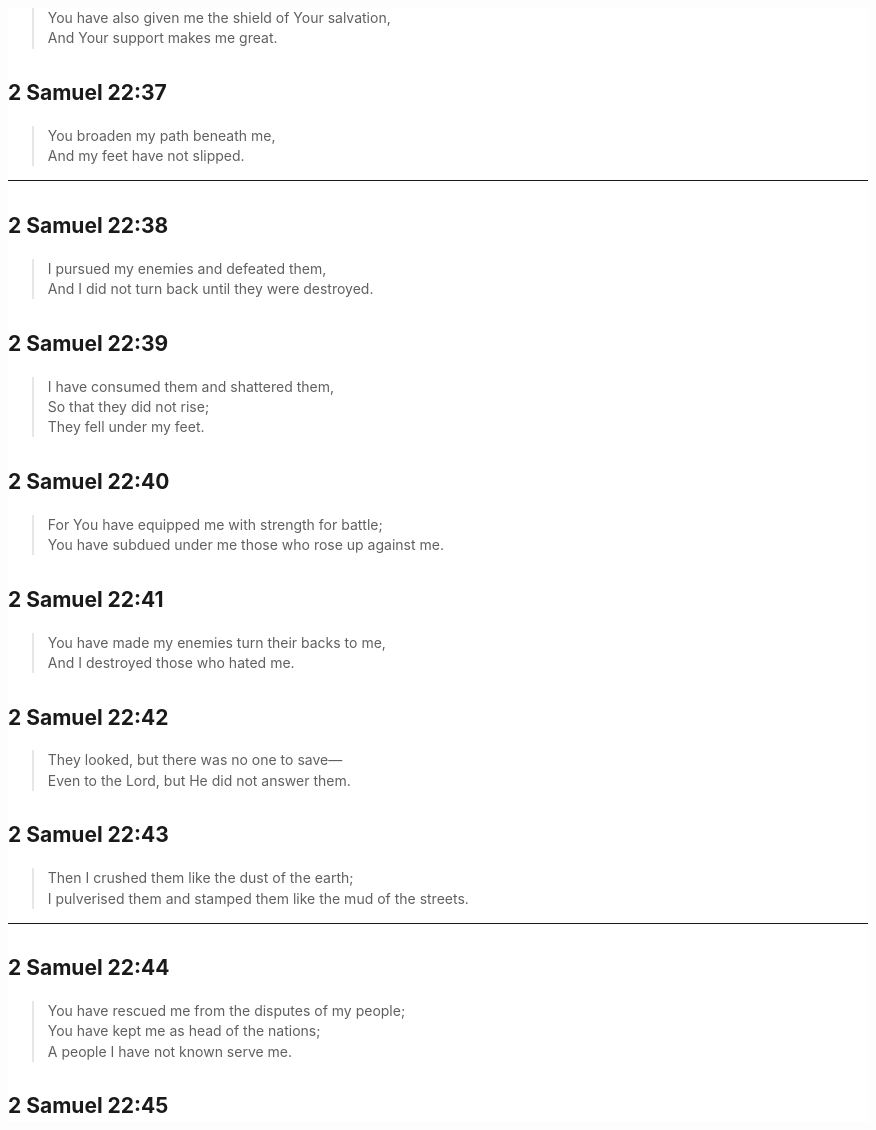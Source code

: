> You have also given me the shield of Your salvation,  
> And Your support makes me great.

## 2 Samuel 22:37

> You broaden my path beneath me,  
> And my feet have not slipped.

---

## 2 Samuel 22:38

> I pursued my enemies and defeated them,  
> And I did not turn back until they were destroyed.

## 2 Samuel 22:39

> I have consumed them and shattered them,  
> So that they did not rise;  
> They fell under my feet.

## 2 Samuel 22:40

> For You have equipped me with strength for battle;  
> You have subdued under me those who rose up against me.

## 2 Samuel 22:41

> You have made my enemies turn their backs to me,  
> And I destroyed those who hated me.

## 2 Samuel 22:42

> They looked, but there was no one to save—  
> Even to the Lord, but He did not answer them.

## 2 Samuel 22:43

> Then I crushed them like the dust of the earth;  
> I pulverised them and stamped them like the mud of the streets.

---

## 2 Samuel 22:44

> You have rescued me from the disputes of my people;  
> You have kept me as head of the nations;  
> A people I have not known serve me.

## 2 Samuel 22:45
